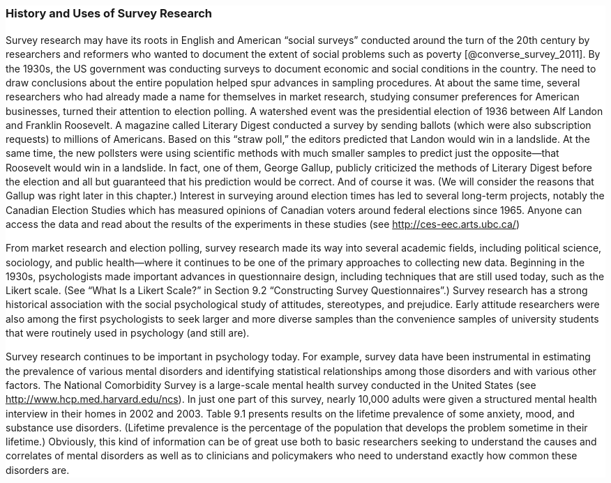 ### History and Uses of Survey Research

Survey research may have its roots in English and American “social surveys” conducted around the turn of the 20th century by researchers and reformers who wanted to document the extent of social problems such as poverty [@converse_survey_2011]. By the 1930s, the US government was conducting surveys to document economic and social conditions in the country. The need to draw conclusions about the entire population helped spur advances in sampling procedures. At about the same time, several researchers who had already made a name for themselves in market research, studying consumer preferences for American businesses, turned their attention to election polling. A watershed event was the presidential election of 1936 between Alf Landon and Franklin Roosevelt. A magazine called Literary Digest conducted a survey by sending ballots (which were also subscription requests) to millions of Americans. Based on this “straw poll,” the editors predicted that Landon would win in a landslide. At the same time, the new pollsters were using scientific methods with much smaller samples to predict just the opposite—that Roosevelt would win in a landslide. In fact, one of them, George Gallup, publicly criticized the methods of Literary Digest before the election and all but guaranteed that his prediction would be correct. And of course it was. (We will consider the reasons that Gallup was right later in this chapter.) Interest in surveying around election times has led to several long-term projects, notably the Canadian Election Studies which has measured opinions of Canadian voters around federal elections since 1965. Anyone can access the data and read about the results of the experiments in these studies (see <http://ces-eec.arts.ubc.ca/>)

From market research and election polling, survey research made its way into several academic fields, including political science, sociology, and public health—where it continues to be one of the primary approaches to collecting new data. Beginning in the 1930s, psychologists made important advances in questionnaire design, including techniques that are still used today, such as the Likert scale. (See “What Is a Likert Scale?” in Section 9.2 “Constructing Survey Questionnaires”.) Survey research has a strong historical association with the social psychological study of attitudes, stereotypes, and prejudice. Early attitude researchers were also among the first psychologists to seek larger and more diverse samples than the convenience samples of university students that were routinely used in psychology (and still are).

Survey research continues to be important in psychology today. For example, survey data have been instrumental in estimating the prevalence of various mental disorders and identifying statistical relationships among those disorders and with various other factors. The National Comorbidity Survey is a large-scale mental health survey conducted in the United States (see http://www.hcp.med.harvard.edu/ncs). In just one part of this survey, nearly 10,000 adults were given a structured mental health interview in their homes in 2002 and 2003. Table 9.1 presents results on the lifetime prevalence of some anxiety, mood, and substance use disorders. (Lifetime prevalence is the percentage of the population that develops the problem sometime in their lifetime.) Obviously, this kind of information can be of great use both to basic researchers seeking to understand the causes and correlates of mental disorders as well as to clinicians and policymakers who need to understand exactly how common these disorders are.
